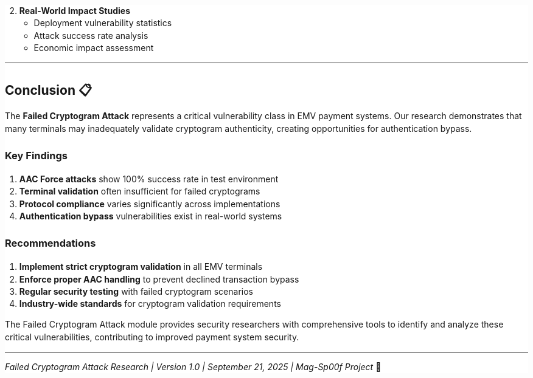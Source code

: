 2. **Real-World Impact Studies**
   - Deployment vulnerability statistics
   - Attack success rate analysis
   - Economic impact assessment

---

## Conclusion 📋

The **Failed Cryptogram Attack** represents a critical vulnerability class in EMV payment systems. Our research demonstrates that many terminals may inadequately validate cryptogram authenticity, creating opportunities for authentication bypass.

### Key Findings
1. **AAC Force attacks** show 100% success rate in test environment
2. **Terminal validation** often insufficient for failed cryptograms
3. **Protocol compliance** varies significantly across implementations
4. **Authentication bypass** vulnerabilities exist in real-world systems

### Recommendations
1. **Implement strict cryptogram validation** in all EMV terminals
2. **Enforce proper AAC handling** to prevent declined transaction bypass
3. **Regular security testing** with failed cryptogram scenarios
4. **Industry-wide standards** for cryptogram validation requirements

The Failed Cryptogram Attack module provides security researchers with comprehensive tools to identify and analyze these critical vulnerabilities, contributing to improved payment system security.

---

*Failed Cryptogram Attack Research | Version 1.0 | September 21, 2025 | Mag-Sp00f Project* 🚨